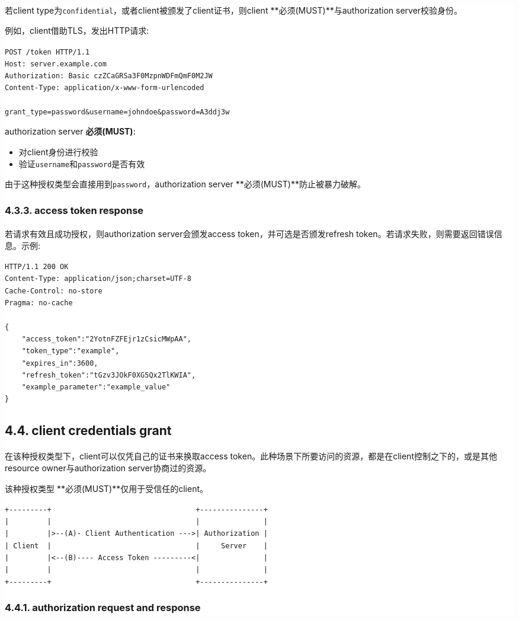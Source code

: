若client type为`confidential`，或者client被颁发了client证书，则client **必须(MUST)**与authorization server校验身份。

例如，client借助TLS，发出HTTP请求:

    POST /token HTTP/1.1
    Host: server.example.com
    Authorization: Basic czZCaGRSa3F0MzpnWDFmQmF0M2JW
    Content-Type: application/x-www-form-urlencoded

    grant_type=password&username=johndoe&password=A3ddj3w

authorization server **必须(MUST)**:

* 对client身份进行校验
* 验证`username`和`password`是否有效

由于这种授权类型会直接用到`password`，authorization server **必须(MUST)**防止被暴力破解。

### 4.3.3.  access token response

若请求有效且成功授权，则authorization server会颁发access token，并可选是否颁发refresh token。若请求失败，则需要返回错误信息。示例:

    HTTP/1.1 200 OK
    Content-Type: application/json;charset=UTF-8
    Cache-Control: no-store
    Pragma: no-cache

    {
        "access_token":"2YotnFZFEjr1zCsicMWpAA",
        "token_type":"example",
        "expires_in":3600,
        "refresh_token":"tGzv3JOkF0XG5Qx2TlKWIA",
        "example_parameter":"example_value"
    }

## 4.4.  client credentials grant

在该种授权类型下，client可以仅凭自己的证书来换取access token。此种场景下所要访问的资源，都是在client控制之下的，或是其他resource owner与authorization server协商过的资源。

该种授权类型 **必须(MUST)**仅用于受信任的client。

    +---------+                                  +---------------+
    |         |                                  |               |
    |         |>--(A)- Client Authentication --->| Authorization |
    | Client  |                                  |     Server    |
    |         |<--(B)---- Access Token ---------<|               |
    |         |                                  |               |
    +---------+                                  +---------------+

### 4.4.1.  authorization request and response
